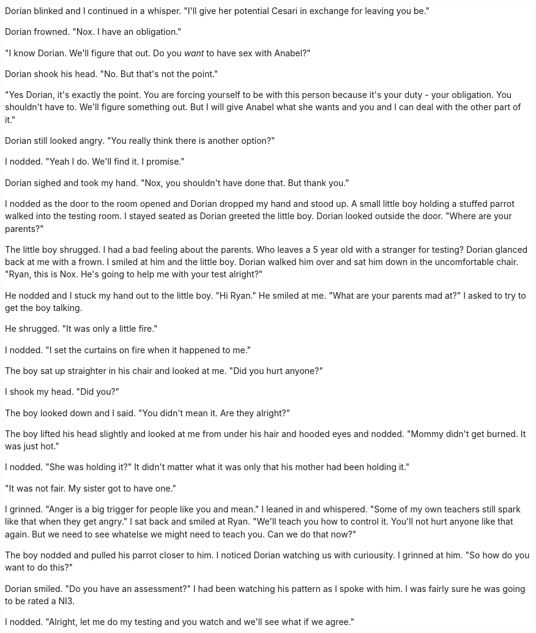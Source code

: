 Dorian blinked and I continued in a whisper.  "I'll give her potential Cesari in exchange for leaving you be."

Dorian frowned.  "Nox.  I have an obligation."

"I know Dorian. We'll figure that out.  Do you _want_ to have sex with Anabel?"

Dorian shook his head.  "No.  But that's not the point."

"Yes Dorian, it's exactly the point.  You are forcing yourself to be with this person because it's your duty - your obligation.  You shouldn't have to.  We'll figure something out.  But I will give Anabel what she wants and you and I can deal with the other part of it."

Dorian still looked angry.  "You really think there is another option?"

I nodded.  "Yeah I do.  We'll find it.  I promise."

Dorian sighed and took my hand.  "Nox, you shouldn't have done that.  But thank you."

I nodded as the door to the room opened and Dorian dropped my hand and stood up.  A small little boy holding a stuffed parrot walked into the testing room.  I stayed seated as Dorian greeted the little boy.  Dorian looked outside the door.  "Where are your parents?"

The little boy shrugged.  I had a bad feeling about the parents.  Who leaves a 5 year old with a stranger for testing?  Dorian glanced back at me with a frown.  I smiled at him and the little boy.  Dorian walked him over and sat him down in the uncomfortable chair.  "Ryan, this is Nox.  He's going to help me with your test alright?"

He nodded and I stuck my hand out to the little boy.  "Hi Ryan."  He smiled at me.  "What are your parents mad at?"  I asked to try to get the boy talking.

He shrugged.  "It was only a little fire."

I nodded.  "I set the curtains on fire when it happened to me."

The boy sat up straighter in his chair and looked at me.  "Did you hurt anyone?"

I shook my head.  "Did you?"

The boy looked down and I said.  "You didn't mean it.  Are they alright?"

The boy lifted his head slightly and looked at me from under his hair and hooded eyes and nodded.  "Mommy didn't get burned.  It was just hot."

I nodded.  "She was holding it?"  It didn't matter what it was only that his mother had been holding it."

"It was not fair.  My sister got to have one."

I grinned.  "Anger is a big trigger for people like you and mean."  I leaned in and whispered.  "Some of my own teachers still spark like that when they get angry."  I sat back and smiled at Ryan.  "We'll teach you how to control it.   You'll not hurt anyone like that again.  But we need to see whatelse we might need to teach you.  Can we do that now?"

The boy nodded and pulled his parrot closer to him.  I noticed Dorian watching us with curiousity.  I grinned at him.  "So how do you want to do this?"

Dorian smiled.  "Do you have an assessment?"  I had been watching his pattern as I spoke with him.  I was fairly sure he was going to be rated a NI3.

I nodded.  "Alright, let me do my testing and you watch and we'll see what if we agree."
